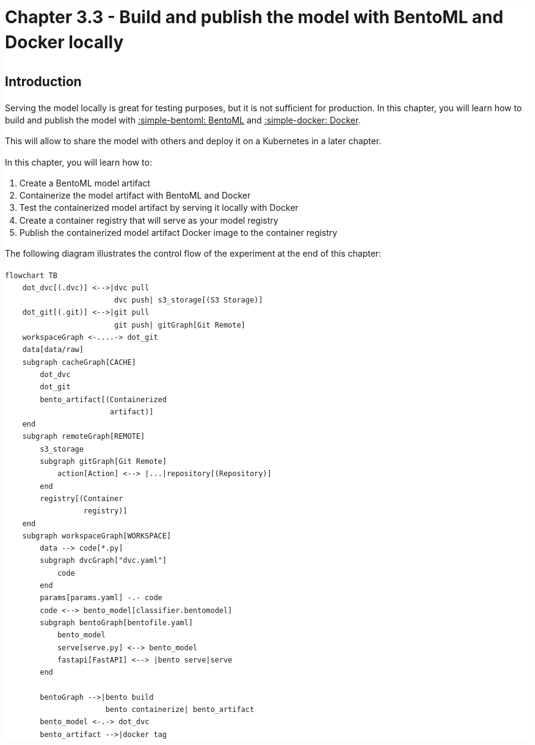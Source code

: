 # Chapter 3.3 - Build and publish the model with BentoML and Docker locally

## Introduction

Serving the model locally is great for testing purposes, but it is not
sufficient for production. In this chapter, you will learn how to build and
publish the model with [:simple-bentoml: BentoML](../tools.md) and
[:simple-docker: Docker](../tools.md).

This will allow to share the model with others and deploy it on a Kubernetes in
a later chapter.

In this chapter, you will learn how to:

1. Create a BentoML model artifact
2. Containerize the model artifact with BentoML and Docker
3. Test the containerized model artifact by serving it locally with Docker
4. Create a container registry that will serve as your model registry
5. Publish the containerized model artifact Docker image to the container
   registry

The following diagram illustrates the control flow of the experiment at the end
of this chapter:

```mermaid
flowchart TB
    dot_dvc[(.dvc)] <-->|dvc pull
                         dvc push| s3_storage[(S3 Storage)]
    dot_git[(.git)] <-->|git pull
                         git push| gitGraph[Git Remote]
    workspaceGraph <-....-> dot_git
    data[data/raw]
    subgraph cacheGraph[CACHE]
        dot_dvc
        dot_git
        bento_artifact[(Containerized
                        artifact)]
    end
    subgraph remoteGraph[REMOTE]
        s3_storage
        subgraph gitGraph[Git Remote]
            action[Action] <--> |...|repository[(Repository)]
        end
        registry[(Container
                  registry)]
    end
    subgraph workspaceGraph[WORKSPACE]
        data --> code[*.py]
        subgraph dvcGraph["dvc.yaml"]
            code
        end
        params[params.yaml] -.- code
        code <--> bento_model[classifier.bentomodel]
        subgraph bentoGraph[bentofile.yaml]
            bento_model
            serve[serve.py] <--> bento_model
            fastapi[FastAPI] <--> |bento serve|serve
        end

        bentoGraph -->|bento build
                       bento containerize| bento_artifact
        bento_model <-.-> dot_dvc
        bento_artifact -->|docker tag
```